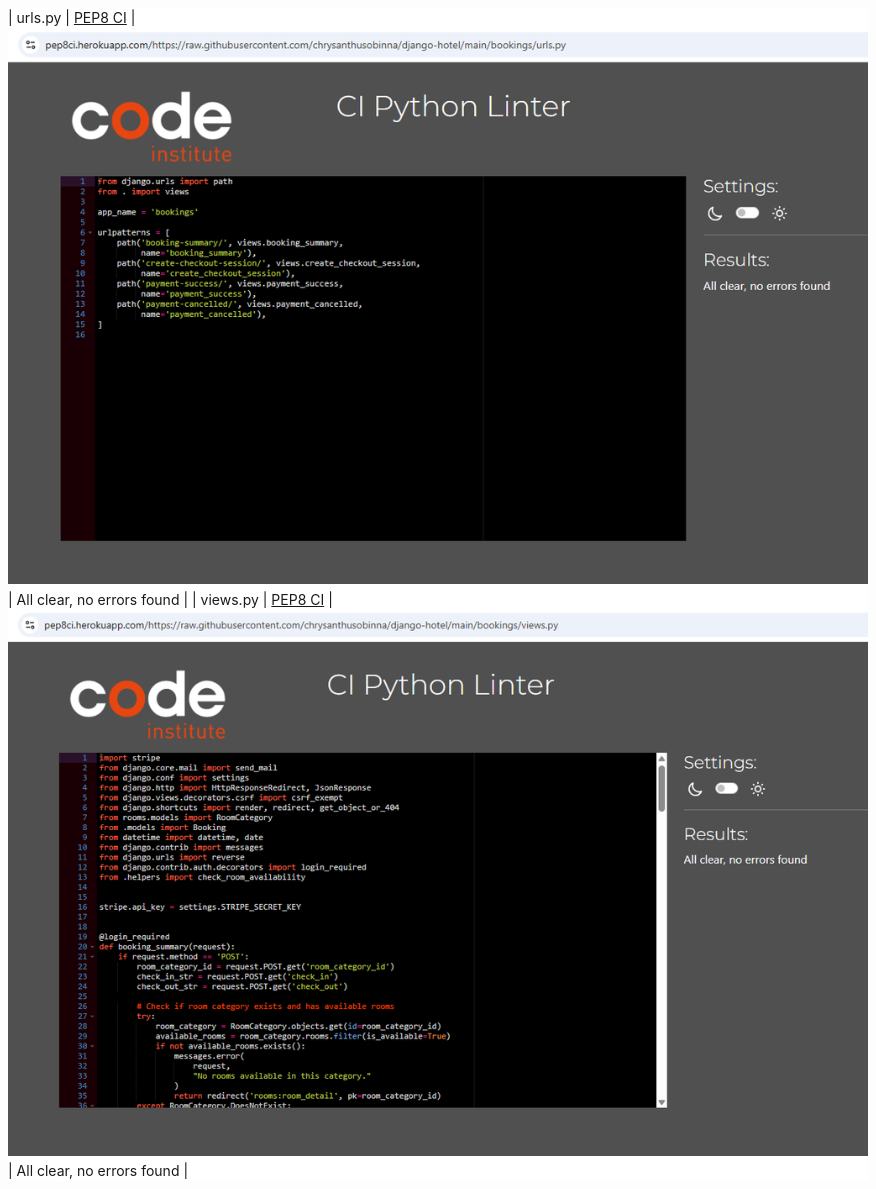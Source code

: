 | urls.py | [PEP8 CI](https://pep8ci.herokuapp.com/https://raw.githubusercontent.com/chrysanthusobinna/django-hotel/main/bookings/urls.py) | ![screenshot](documentation/urls_py_pep8_check.png) | All clear, no errors found |
| views.py | [PEP8 CI](https://pep8ci.herokuapp.com/https://raw.githubusercontent.com/chrysanthusobinna/django-hotel/main/bookings/views.py) | ![screenshot](documentation/views_py_pep8_check.png) | All clear, no errors found |
